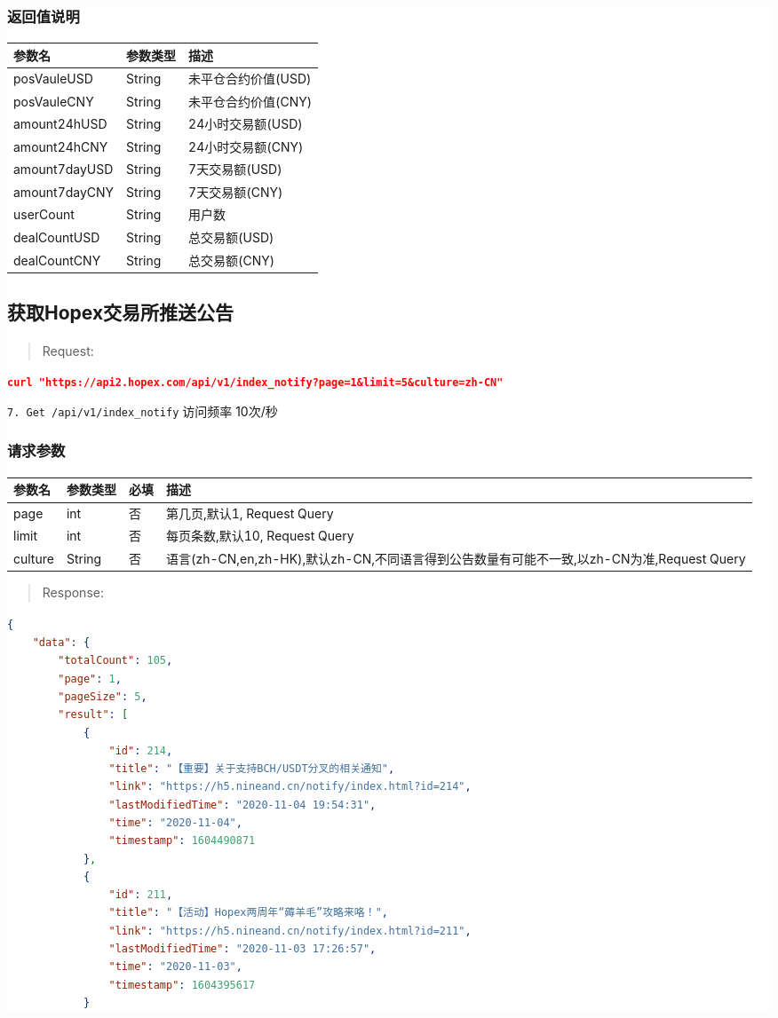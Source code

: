 ### 返回值说明	

|参数名| 参数类型| 描述|
| :-----    | :-----   | :-----    |
|posVauleUSD|String| 未平仓合约价值(USD)|
|posVauleCNY|String| 未平仓合约价值(CNY)|
|amount24hUSD|String| 24小时交易额(USD)|
|amount24hCNY|String| 24小时交易额(CNY)|
|amount7dayUSD|String| 7天交易额(USD)|
|amount7dayCNY|String| 7天交易额(CNY)|
|userCount|String| 用户数|
|dealCountUSD|String| 总交易额(USD)|
|dealCountCNY|String| 总交易额(CNY)|

## 获取Hopex交易所推送公告

> Request:

```json
curl "https://api2.hopex.com/api/v1/index_notify?page=1&limit=5&culture=zh-CN"
```

`7. Get /api/v1/index_notify`   访问频率 10次/秒

### 请求参数    

|参数名|   参数类型|   必填| 描述|
| :-----    | :-----   | :-----    | :-----   |
|page|int|否|第几页,默认1, Request Query|
|limit|int|否|每页条数,默认10, Request Query|
|culture|String|否|语言(zh-CN,en,zh-HK),默认zh-CN,不同语言得到公告数量有可能不一致,以zh-CN为准,Request Query|

> Response:  

```json
{
    "data": {
        "totalCount": 105,
        "page": 1,
        "pageSize": 5,
        "result": [ 
        	{
                "id": 214,
                "title": "【重要】关于支持BCH/USDT分叉的相关通知",
                "link": "https://h5.nineand.cn/notify/index.html?id=214",
                "lastModifiedTime": "2020-11-04 19:54:31",
                "time": "2020-11-04",
                "timestamp": 1604490871
            },
            {
                "id": 211,
                "title": "【活动】Hopex两周年“薅羊毛”攻略来咯！",
                "link": "https://h5.nineand.cn/notify/index.html?id=211",
                "lastModifiedTime": "2020-11-03 17:26:57",
                "time": "2020-11-03",
                "timestamp": 1604395617
            }
```